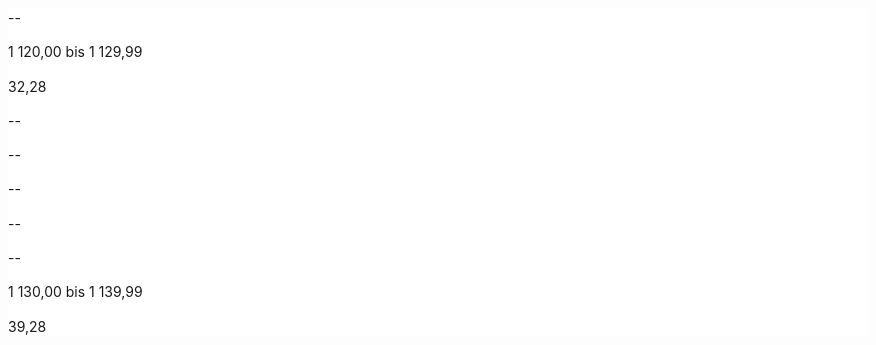 \--

</td>

</tr>

<tr>

<td style align="center" valign="top" charoff="50">

1 120,00 bis 1 129,99

</td>

<td style align="center" valign="top" charoff="50">

32,28

</td>

<td style align="center" valign="top" charoff="50">

\--

</td>

<td style align="center" valign="top" charoff="50">

\--

</td>

<td style align="center" valign="top" charoff="50">

\--

</td>

<td style align="center" valign="top" charoff="50">

\--

</td>

<td style align="center" valign="top" charoff="50">

\--

</td>

</tr>

<tr>

<td style align="center" valign="top" charoff="50">

1 130,00 bis 1 139,99

</td>

<td style align="center" valign="top" charoff="50">

39,28

</td>
